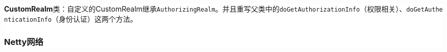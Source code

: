 

**CustomRealm**类：自定义的CustomRealm继承`AuthorizingRealm`。并且重写父类中的`doGetAuthorizationInfo`（权限相关）、`doGetAuthenticationInfo`（身份认证）这两个方法。

```java

```



### Netty网络


